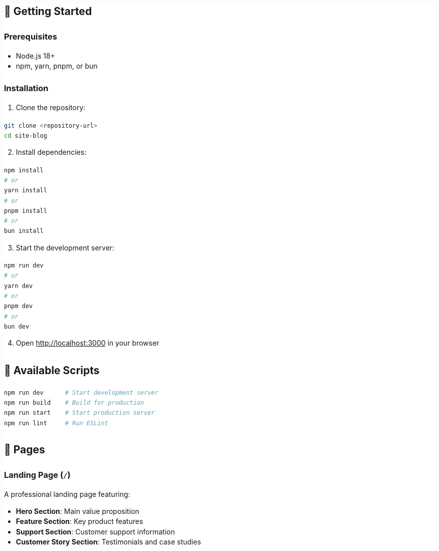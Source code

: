 ## 🚀 Getting Started

### Prerequisites
- Node.js 18+ 
- npm, yarn, pnpm, or bun

### Installation

1. Clone the repository:
```bash
git clone <repository-url>
cd site-blog
```

2. Install dependencies:
```bash
npm install
# or
yarn install
# or
pnpm install
# or
bun install
```

3. Start the development server:
```bash
npm run dev
# or
yarn dev
# or
pnpm dev
# or
bun dev
```

4. Open [http://localhost:3000](http://localhost:3000) in your browser

## 🧩 Available Scripts

```bash
npm run dev      # Start development server
npm run build    # Build for production
npm run start    # Start production server
npm run lint     # Run ESLint
```

## 📄 Pages

### Landing Page (`/`)
A professional landing page featuring:
- **Hero Section**: Main value proposition
- **Feature Section**: Key product features
- **Support Section**: Customer support information
- **Customer Story Section**: Testimonials and case studies
